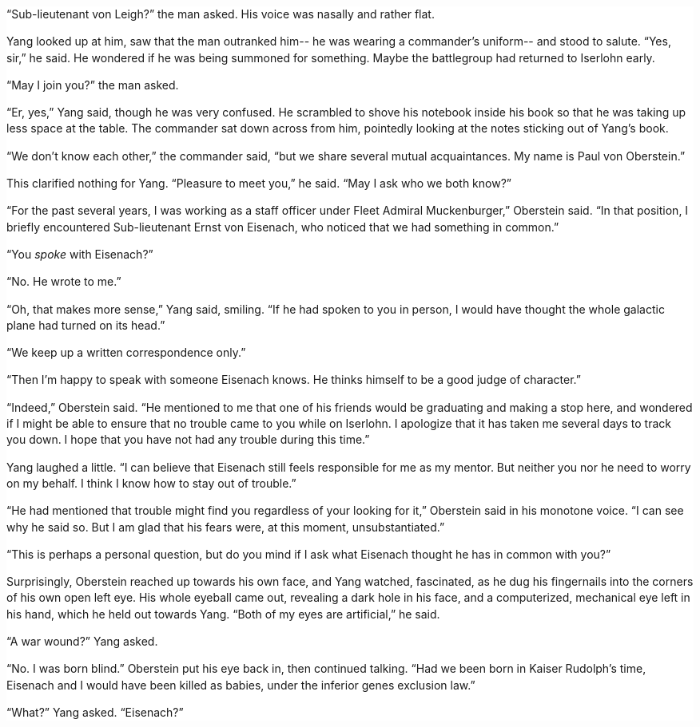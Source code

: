 “Sub-lieutenant von Leigh?” the man asked. His voice was nasally and rather flat.

Yang looked up at him, saw that the man outranked him-- he was wearing a commander’s uniform-- and stood to salute. “Yes, sir,” he said. He wondered if he was being summoned for something. Maybe the battlegroup had returned to Iserlohn early.

“May I join you?” the man asked. 

“Er, yes,” Yang said, though he was very confused. He scrambled to shove his notebook inside his book so that he was taking up less space at the table. The commander sat down across from him, pointedly looking at the notes sticking out of Yang’s book. 

“We don’t know each other,” the commander said, “but we share several mutual acquaintances. My name is Paul von Oberstein.”

This clarified nothing for Yang. “Pleasure to meet you,” he said. “May I ask who we both know?”

“For the past several years, I was working as a staff officer under Fleet Admiral Muckenburger,” Oberstein said. “In that position, I briefly encountered Sub-lieutenant Ernst von Eisenach, who noticed that we had something in common.”

“You *spoke* with Eisenach?”

“No. He wrote to me.”

“Oh, that makes more sense,” Yang said, smiling. “If he had spoken to you in person, I would have thought the whole galactic plane had turned on its head.”

“We keep up a written correspondence only.”

“Then I’m happy to speak with someone Eisenach knows. He thinks himself to be a good judge of character.”

“Indeed,” Oberstein said. “He mentioned to me that one of his friends would be graduating and making a stop here, and wondered if I might be able to ensure that no trouble came to you while on Iserlohn. I apologize that it has taken me several days to track you down. I hope that you have not had any trouble during this time.”

Yang laughed a little. “I can believe that Eisenach still feels responsible for me as my mentor. But neither you nor he need to worry on my behalf. I think I know how to stay out of trouble.”

“He had mentioned that trouble might find you regardless of your looking for it,” Oberstein said in his monotone voice. “I can see why he said so. But I am glad that his fears were, at this moment, unsubstantiated.”

“This is perhaps a personal question, but do you mind if I ask what Eisenach thought he has in common with you?”

Surprisingly, Oberstein reached up towards his own face, and Yang watched, fascinated, as he dug his fingernails into the corners of his own open left eye. His whole eyeball came out, revealing a dark hole in his face, and a computerized, mechanical eye left in his hand, which he held out towards Yang. “Both of my eyes are artificial,” he said.

“A war wound?” Yang asked.

“No. I was born blind.” Oberstein put his eye back in, then continued talking. “Had we been born in Kaiser Rudolph’s time, Eisenach and I would have been killed as babies, under the inferior genes exclusion law.”

“What?” Yang asked. “Eisenach?”

